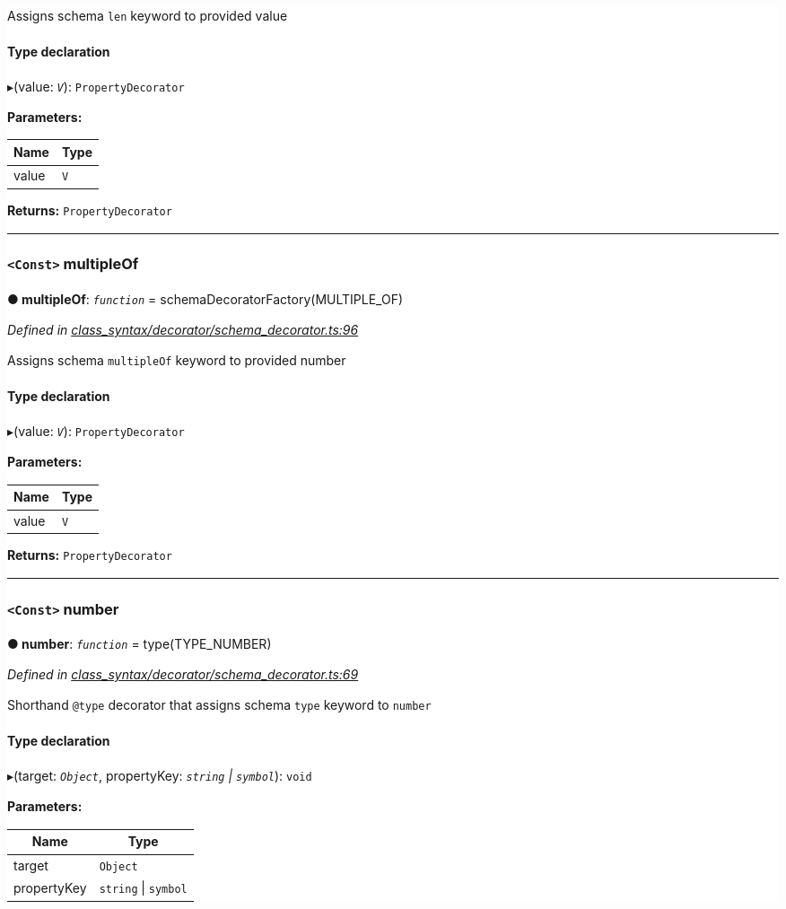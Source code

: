 Assigns schema `len` keyword to provided value

#### Type declaration
▸(value: *`V`*): `PropertyDecorator`

**Parameters:**

| Name | Type |
| ------ | ------ |
| value | `V` |

**Returns:** `PropertyDecorator`

___
<a id="multipleof"></a>

### `<Const>` multipleOf

**● multipleOf**: *`function`* =  schemaDecoratorFactory<number>(MULTIPLE_OF)

*Defined in [class_syntax/decorator/schema_decorator.ts:96](https://github.com/krnik/vjs-validator/blob/c79d80e/src/class_syntax/decorator/schema_decorator.ts#L96)*

Assigns schema `multipleOf` keyword to provided number

#### Type declaration
▸(value: *`V`*): `PropertyDecorator`

**Parameters:**

| Name | Type |
| ------ | ------ |
| value | `V` |

**Returns:** `PropertyDecorator`

___
<a id="number"></a>

### `<Const>` number

**● number**: *`function`* =  type(TYPE_NUMBER)

*Defined in [class_syntax/decorator/schema_decorator.ts:69](https://github.com/krnik/vjs-validator/blob/c79d80e/src/class_syntax/decorator/schema_decorator.ts#L69)*

Shorthand `@type` decorator that assigns schema `type` keyword to `number`

#### Type declaration
▸(target: *`Object`*, propertyKey: *`string` \| `symbol`*): `void`

**Parameters:**

| Name | Type |
| ------ | ------ |
| target | `Object` |
| propertyKey | `string` \| `symbol` |
